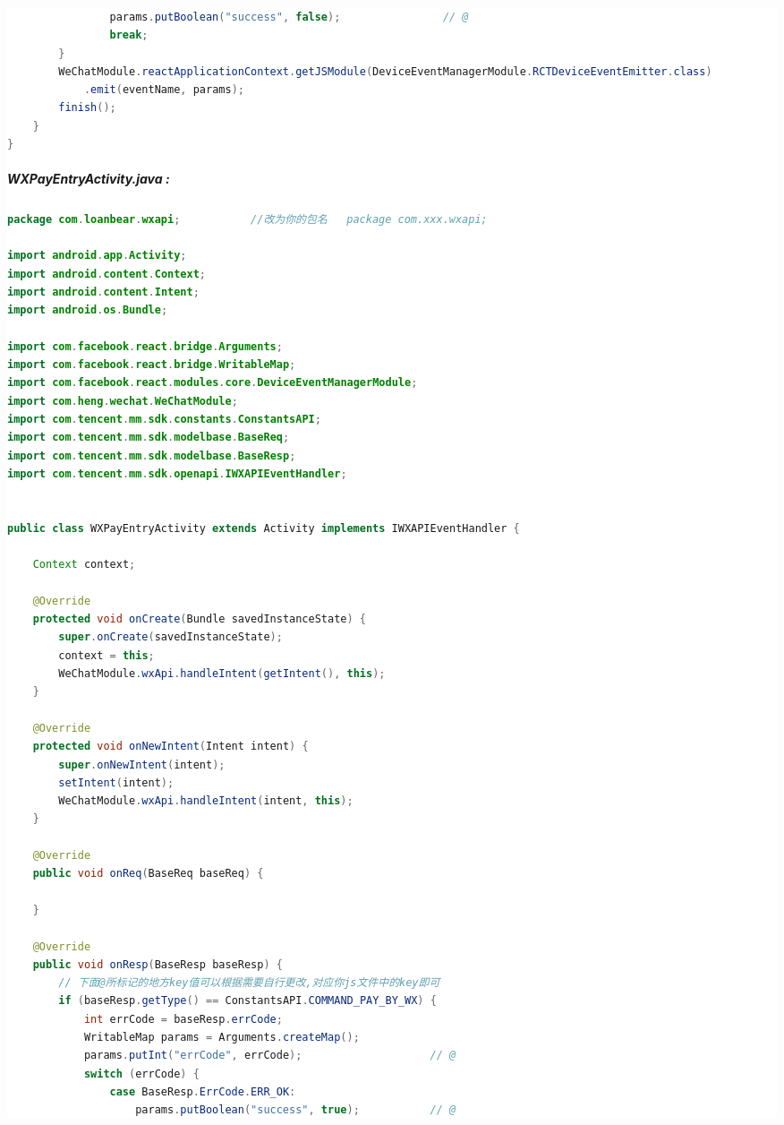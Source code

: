 ```java
                params.putBoolean("success", false);                // @
                break;
        }
        WeChatModule.reactApplicationContext.getJSModule(DeviceEventManagerModule.RCTDeviceEventEmitter.class)
            .emit(eventName, params);
        finish();
    }
}
```

##### WXPayEntryActivity.java :

```java
package com.loanbear.wxapi;           //改为你的包名   package com.xxx.wxapi;

import android.app.Activity;
import android.content.Context;
import android.content.Intent;
import android.os.Bundle;

import com.facebook.react.bridge.Arguments;
import com.facebook.react.bridge.WritableMap;
import com.facebook.react.modules.core.DeviceEventManagerModule;
import com.heng.wechat.WeChatModule;
import com.tencent.mm.sdk.constants.ConstantsAPI;
import com.tencent.mm.sdk.modelbase.BaseReq;
import com.tencent.mm.sdk.modelbase.BaseResp;
import com.tencent.mm.sdk.openapi.IWXAPIEventHandler;


public class WXPayEntryActivity extends Activity implements IWXAPIEventHandler {

    Context context;

    @Override
    protected void onCreate(Bundle savedInstanceState) {
        super.onCreate(savedInstanceState);
        context = this;
        WeChatModule.wxApi.handleIntent(getIntent(), this);
    }

    @Override
    protected void onNewIntent(Intent intent) {
        super.onNewIntent(intent);
        setIntent(intent);
        WeChatModule.wxApi.handleIntent(intent, this);
    }

    @Override
    public void onReq(BaseReq baseReq) {

    }

    @Override
    public void onResp(BaseResp baseResp) {
        // 下面@所标记的地方key值可以根据需要自行更改,对应你js文件中的key即可
        if (baseResp.getType() == ConstantsAPI.COMMAND_PAY_BY_WX) {
            int errCode = baseResp.errCode;
            WritableMap params = Arguments.createMap();
            params.putInt("errCode", errCode);                    // @
            switch (errCode) {
                case BaseResp.ErrCode.ERR_OK:
                    params.putBoolean("success", true);           // @
```